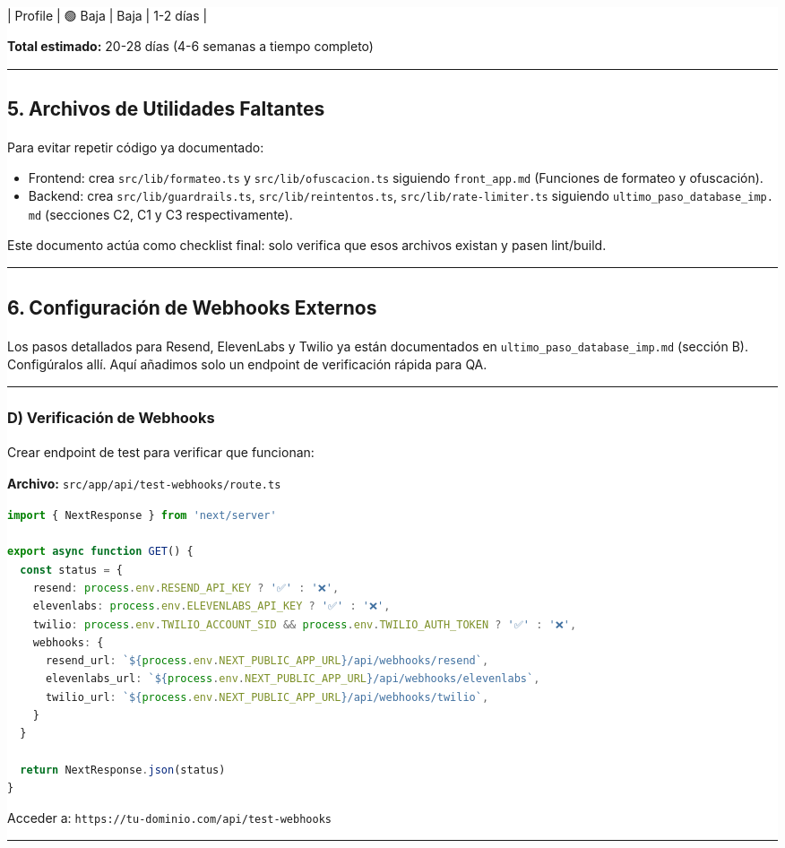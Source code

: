 | Profile | 🟢 Baja | Baja | 1-2 días |

**Total estimado:** 20-28 días (4-6 semanas a tiempo completo)

---

## 5. Archivos de Utilidades Faltantes

Para evitar repetir código ya documentado:

- Frontend: crea `src/lib/formateo.ts` y `src/lib/ofuscacion.ts` siguiendo `front_app.md` (Funciones de formateo y ofuscación).
- Backend: crea `src/lib/guardrails.ts`, `src/lib/reintentos.ts`, `src/lib/rate-limiter.ts` siguiendo `ultimo_paso_database_imp.md` (secciones C2, C1 y C3 respectivamente).

Este documento actúa como checklist final: solo verifica que esos archivos existan y pasen lint/build.

---

## 6. Configuración de Webhooks Externos

Los pasos detallados para Resend, ElevenLabs y Twilio ya están documentados en `ultimo_paso_database_imp.md` (sección B). Configúralos allí. Aquí añadimos solo un endpoint de verificación rápida para QA.

---

### D) Verificación de Webhooks

Crear endpoint de test para verificar que funcionan:

**Archivo:** `src/app/api/test-webhooks/route.ts`

```typescript
import { NextResponse } from 'next/server'

export async function GET() {
  const status = {
    resend: process.env.RESEND_API_KEY ? '✅' : '❌',
    elevenlabs: process.env.ELEVENLABS_API_KEY ? '✅' : '❌',
    twilio: process.env.TWILIO_ACCOUNT_SID && process.env.TWILIO_AUTH_TOKEN ? '✅' : '❌',
    webhooks: {
      resend_url: `${process.env.NEXT_PUBLIC_APP_URL}/api/webhooks/resend`,
      elevenlabs_url: `${process.env.NEXT_PUBLIC_APP_URL}/api/webhooks/elevenlabs`,
      twilio_url: `${process.env.NEXT_PUBLIC_APP_URL}/api/webhooks/twilio`,
    }
  }

  return NextResponse.json(status)
}
```

Acceder a: `https://tu-dominio.com/api/test-webhooks`

---